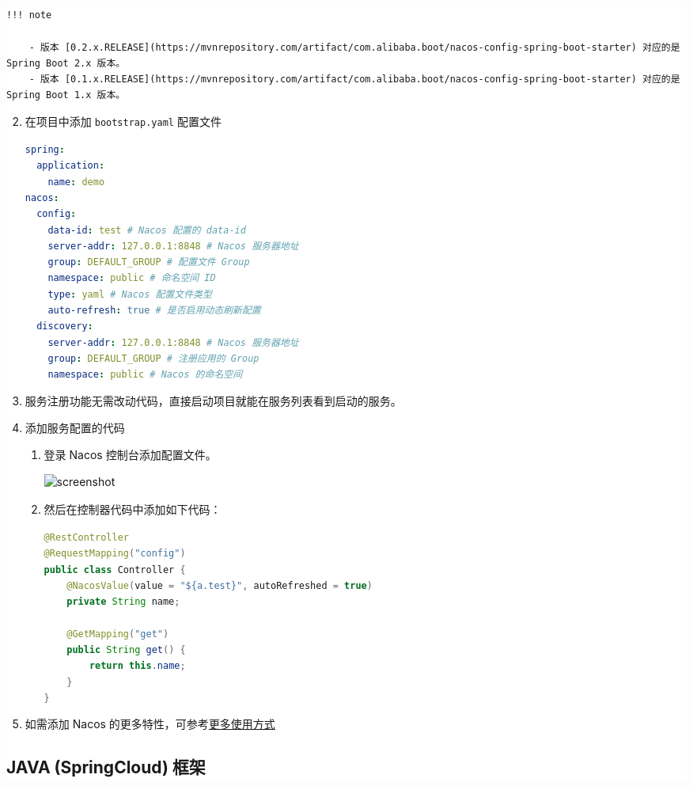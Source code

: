     !!! note

        - 版本 [0.2.x.RELEASE](https://mvnrepository.com/artifact/com.alibaba.boot/nacos-config-spring-boot-starter) 对应的是 Spring Boot 2.x 版本。
        - 版本 [0.1.x.RELEASE](https://mvnrepository.com/artifact/com.alibaba.boot/nacos-config-spring-boot-starter) 对应的是 Spring Boot 1.x 版本。

2. 在项目中添加 `bootstrap.yaml` 配置文件

    ```yaml
    spring:
      application:
        name: demo
    nacos:
      config:
        data-id: test # Nacos 配置的 data-id
        server-addr: 127.0.0.1:8848 # Nacos 服务器地址
        group: DEFAULT_GROUP # 配置文件 Group
        namespace: public # 命名空间 ID
        type: yaml # Nacos 配置文件类型
        auto-refresh: true # 是否启用动态刷新配置
      discovery:
        server-addr: 127.0.0.1:8848 # Nacos 服务器地址
        group: DEFAULT_GROUP # 注册应用的 Group
        namespace: public # Nacos 的命名空间
    ```

3. 服务注册功能无需改动代码，直接启动项目就能在服务列表看到启动的服务。
4. 添加服务配置的代码

    1. 登录 Nacos 控制台添加配置文件。

        ![screenshot](https://docs.daocloud.io/daocloud-docs-images/docs/zh/docs/skoala/images/standard01.png)

    2. 然后在控制器代码中添加如下代码：

        ```java
        @RestController
        @RequestMapping("config")
        public class Controller {
            @NacosValue(value = "${a.test}", autoRefreshed = true)
            private String name;

            @GetMapping("get")
            public String get() {
                return this.name;
            }
        }
        ```

5. 如需添加 Nacos 的更多特性，可参考[更多使用方式](https://github.com/nacos-group/nacos-examples/tree/master/nacos-spring-boot-example)

## JAVA (SpringCloud) 框架
